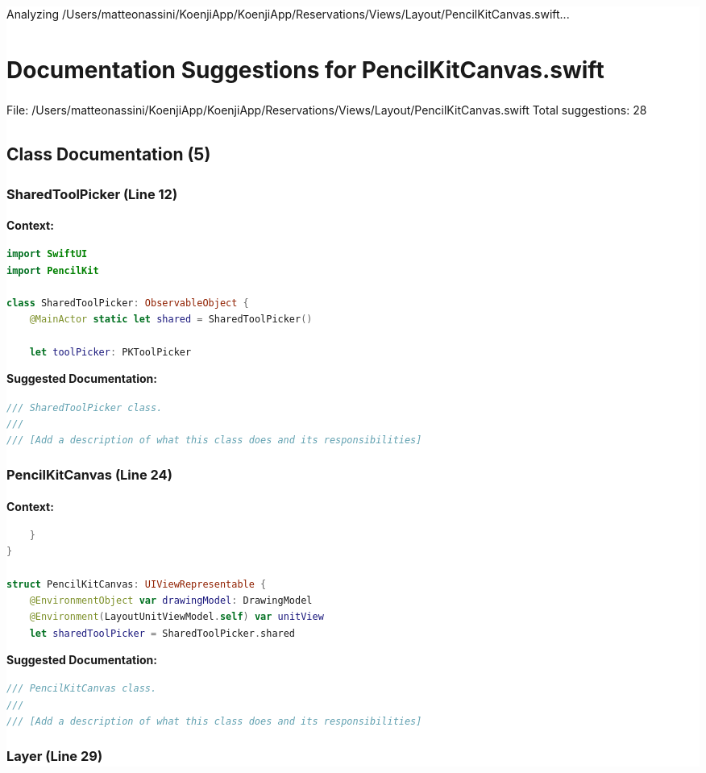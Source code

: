 Analyzing /Users/matteonassini/KoenjiApp/KoenjiApp/Reservations/Views/Layout/PencilKitCanvas.swift...
# Documentation Suggestions for PencilKitCanvas.swift

File: /Users/matteonassini/KoenjiApp/KoenjiApp/Reservations/Views/Layout/PencilKitCanvas.swift
Total suggestions: 28

## Class Documentation (5)

### SharedToolPicker (Line 12)

**Context:**

```swift
import SwiftUI
import PencilKit

class SharedToolPicker: ObservableObject {
    @MainActor static let shared = SharedToolPicker()
    
    let toolPicker: PKToolPicker
```

**Suggested Documentation:**

```swift
/// SharedToolPicker class.
///
/// [Add a description of what this class does and its responsibilities]
```

### PencilKitCanvas (Line 24)

**Context:**

```swift
    }
}

struct PencilKitCanvas: UIViewRepresentable {
    @EnvironmentObject var drawingModel: DrawingModel
    @Environment(LayoutUnitViewModel.self) var unitView
    let sharedToolPicker = SharedToolPicker.shared
```

**Suggested Documentation:**

```swift
/// PencilKitCanvas class.
///
/// [Add a description of what this class does and its responsibilities]
```

### Layer (Line 29)
